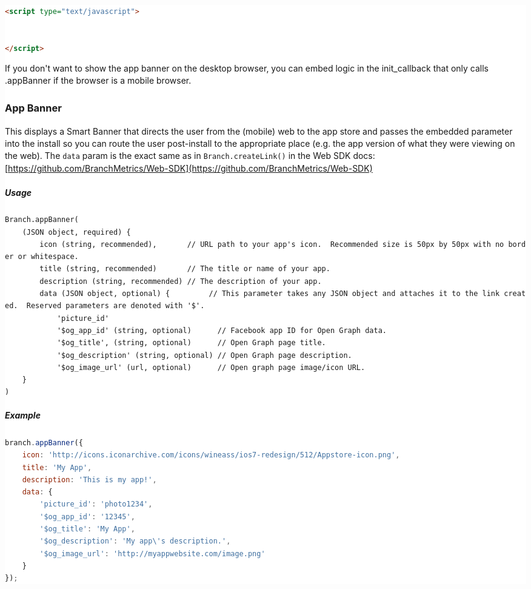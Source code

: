 ```html
<script type="text/javascript">


</script>
```

If you don't want to show the app banner on the desktop browser, you can embed logic in the init_callback that only calls .appBanner if the browser is a mobile browser. 

### App Banner


This displays a Smart Banner that directs the user from the (mobile) web to the app store and passes the embedded parameter into the install so you can route the user post-install to the appropriate place (e.g. the app version of what they were viewing on the web).  The `data` param is the exact same as in `Branch.createLink()` in the Web SDK docs: [https://github.com/BranchMetrics/Web-SDK](https://github.com/BranchMetrics/Web-SDK)

##### Usage

```
Branch.appBanner(
    (JSON object, required) {
        icon (string, recommended),       // URL path to your app's icon.  Recommended size is 50px by 50px with no border or whitespace.
        title (string, recommended)       // The title or name of your app.
        description (string, recommended) // The description of your app.
        data (JSON object, optional) {         // This parameter takes any JSON object and attaches it to the link created.  Reserved parameters are denoted with '$'.
            'picture_id'
            '$og_app_id' (string, optional)      // Facebook app ID for Open Graph data.
            '$og_title', (string, optional)      // Open Graph page title.
            '$og_description' (string, optional) // Open Graph page description.
            '$og_image_url' (url, optional)      // Open graph page image/icon URL.    
    }
)
```

##### Example

```js
branch.appBanner({
    icon: 'http://icons.iconarchive.com/icons/wineass/ios7-redesign/512/Appstore-icon.png',
    title: 'My App',
    description: 'This is my app!',
    data: {
        'picture_id': 'photo1234',
        '$og_app_id': '12345',
        '$og_title': 'My App',
        '$og_description': 'My app\'s description.',
        '$og_image_url': 'http://myappwebsite.com/image.png'
    }
});
```
